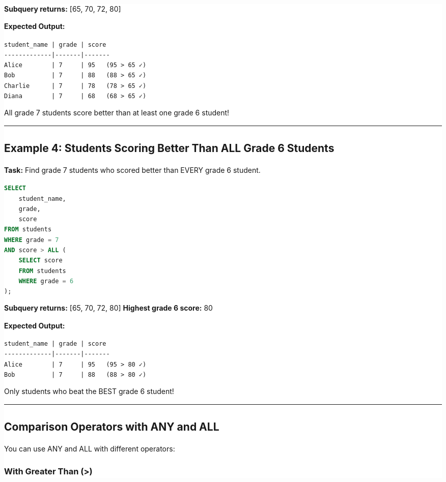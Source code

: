 **Subquery returns:** [65, 70, 72, 80]

**Expected Output:**
```
student_name | grade | score
-------------|-------|-------
Alice        | 7     | 95   (95 > 65 ✓)
Bob          | 7     | 88   (88 > 65 ✓)
Charlie      | 7     | 78   (78 > 65 ✓)
Diana        | 7     | 68   (68 > 65 ✓)
```

All grade 7 students score better than at least one grade 6 student!

---

## Example 4: Students Scoring Better Than ALL Grade 6 Students

**Task:** Find grade 7 students who scored better than EVERY grade 6 student.

```sql
SELECT 
    student_name,
    grade,
    score
FROM students
WHERE grade = 7
AND score > ALL (
    SELECT score
    FROM students
    WHERE grade = 6
);
```

**Subquery returns:** [65, 70, 72, 80]
**Highest grade 6 score:** 80

**Expected Output:**
```
student_name | grade | score
-------------|-------|-------
Alice        | 7     | 95   (95 > 80 ✓)
Bob          | 7     | 88   (88 > 80 ✓)
```

Only students who beat the BEST grade 6 student!

---

## Comparison Operators with ANY and ALL

You can use ANY and ALL with different operators:

### With Greater Than (>)
